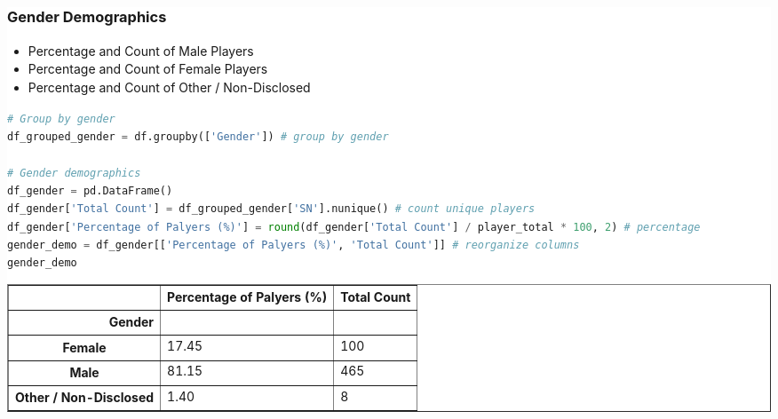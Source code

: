 

### Gender Demographics

* Percentage and Count of Male Players
* Percentage and Count of Female Players
* Percentage and Count of Other / Non-Disclosed


```python
# Group by gender
df_grouped_gender = df.groupby(['Gender']) # group by gender

# Gender demographics
df_gender = pd.DataFrame()
df_gender['Total Count'] = df_grouped_gender['SN'].nunique() # count unique players
df_gender['Percentage of Palyers (%)'] = round(df_gender['Total Count'] / player_total * 100, 2) # percentage
gender_demo = df_gender[['Percentage of Palyers (%)', 'Total Count']] # reorganize columns
gender_demo
```




<div>
<style scoped>
    .dataframe tbody tr th:only-of-type {
        vertical-align: middle;
    }

    .dataframe tbody tr th {
        vertical-align: top;
    }

    .dataframe thead th {
        text-align: right;
    }
</style>
<table border="1" class="dataframe">
  <thead>
    <tr style="text-align: right;">
      <th></th>
      <th>Percentage of Palyers (%)</th>
      <th>Total Count</th>
    </tr>
    <tr>
      <th>Gender</th>
      <th></th>
      <th></th>
    </tr>
  </thead>
  <tbody>
    <tr>
      <th>Female</th>
      <td>17.45</td>
      <td>100</td>
    </tr>
    <tr>
      <th>Male</th>
      <td>81.15</td>
      <td>465</td>
    </tr>
    <tr>
      <th>Other / Non-Disclosed</th>
      <td>1.40</td>
      <td>8</td>
    </tr>